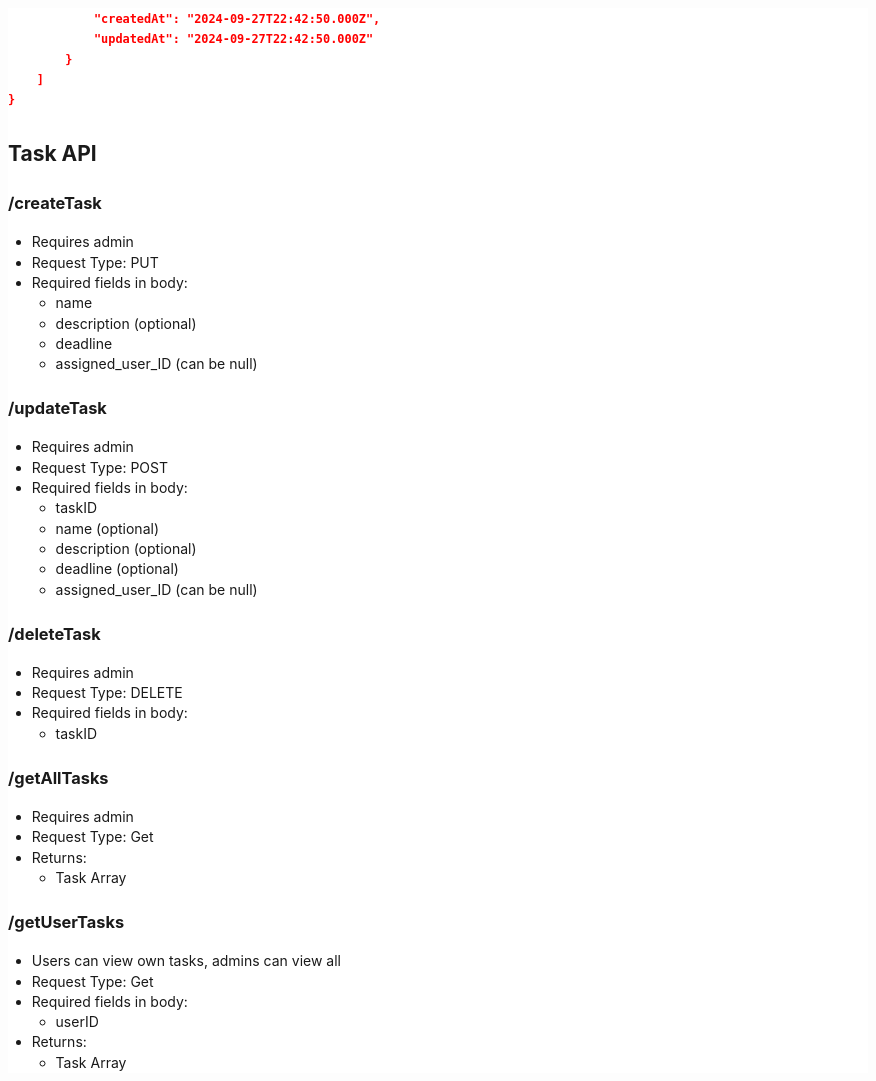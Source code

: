 ``` json
            "createdAt": "2024-09-27T22:42:50.000Z",
            "updatedAt": "2024-09-27T22:42:50.000Z"
        }
    ]
}

```

## Task API

### /createTask
- Requires admin
- Request Type: PUT
- Required fields in body:
    - name
    - description (optional)
    - deadline
    - assigned_user_ID (can be null)

### /updateTask
- Requires admin
- Request Type: POST
- Required fields in body:
    - taskID
    - name (optional)
    - description (optional)
    - deadline (optional)
    - assigned_user_ID (can be null)


### /deleteTask
- Requires admin
- Request Type: DELETE
- Required fields in body:
    - taskID


### /getAllTasks
- Requires admin
- Request Type: Get
- Returns:
    - Task Array


### /getUserTasks
- Users can view own tasks, admins can view all
- Request Type: Get
- Required fields in body:
    - userID
- Returns:
    - Task Array
